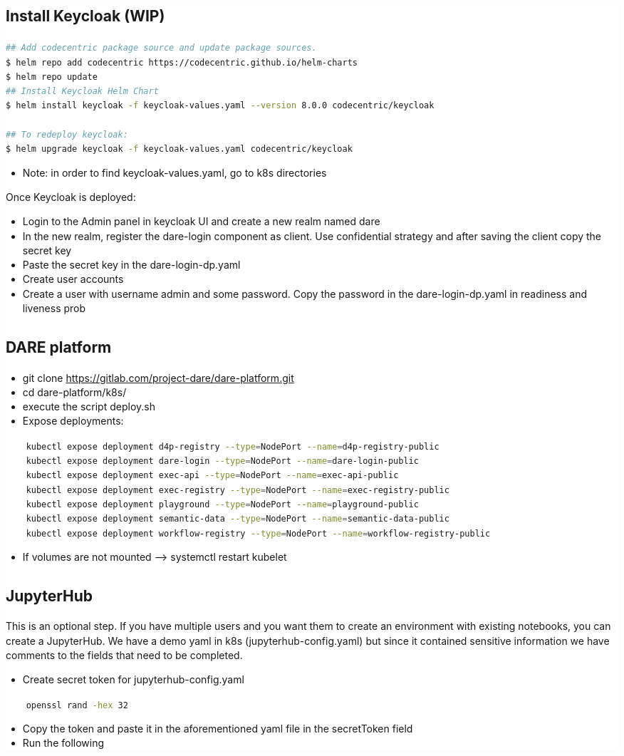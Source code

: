## Install Keycloak (WIP)

```bash
## Add codecentric package source and update package sources.
$ helm repo add codecentric https://codecentric.github.io/helm-charts
$ helm repo update
## Install Keycloak Helm Chart
$ helm install keycloak -f keycloak-values.yaml --version 8.0.0 codecentric/keycloak 

## To redeploy keycloak:
$ helm upgrade keycloak -f keycloak-values.yaml codecentric/keycloak
```
* Note: in order to find keycloak-values.yaml, go to k8s directories

Once Keycloak is deployed:
* Login to the Admin panel in keycloak UI and create a new realm named dare
* In the new realm, register the dare-login component as client. Use confidential strategy and after saving the client copy the secret key
* Paste the secret key in the dare-login-dp.yaml
* Create user accounts
* Create a user with username admin and some password. Copy the password in the dare-login-dp.yaml in readiness and liveness prob

## DARE platform
* git clone https://gitlab.com/project-dare/dare-platform.git
* cd dare-platform/k8s/
* execute the script deploy.sh
* Expose deployments:
```bash
    kubectl expose deployment d4p-registry --type=NodePort --name=d4p-registry-public
    kubectl expose deployment dare-login --type=NodePort --name=dare-login-public
    kubectl expose deployment exec-api --type=NodePort --name=exec-api-public
    kubectl expose deployment exec-registry --type=NodePort --name=exec-registry-public
    kubectl expose deployment playground --type=NodePort --name=playground-public
    kubectl expose deployment semantic-data --type=NodePort --name=semantic-data-public
    kubectl expose deployment workflow-registry --type=NodePort --name=workflow-registry-public
```
* If volumes are not mounted --> systemctl restart kubelet

## JupyterHub

This is an optional step. If you have multiple users and you want them to create an environment with existing notebooks,
you can create a JupyterHub. We have a demo yaml in k8s (jupyterhub-config.yaml) but since it contained sensitive
information we have comments to the fields that need to be completed.

* Create secret token for jupyterhub-config.yaml

```bash
    openssl rand -hex 32
```
* Copy the token and paste it in the aforementioned yaml file in the secretToken field
* Run the following
